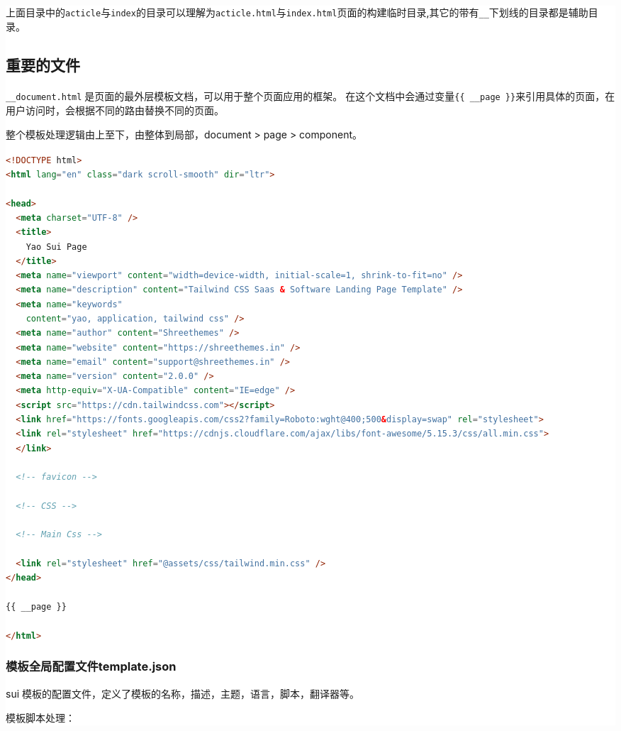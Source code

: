 上面目录中的`acticle`与`index`的目录可以理解为`acticle.html`与`index.html`页面的构建临时目录,其它的带有`__`下划线的目录都是辅助目录。

## 重要的文件

`__document.html` 是页面的最外层模板文档，可以用于整个页面应用的框架。 在这个文档中会通过变量`{{ __page }}`来引用具体的页面，在用户访问时，会根据不同的路由替换不同的页面。

整个模板处理逻辑由上至下，由整体到局部，document > page > component。

```html
<!DOCTYPE html>
<html lang="en" class="dark scroll-smooth" dir="ltr">

<head>
  <meta charset="UTF-8" />
  <title>
    Yao Sui Page
  </title>
  <meta name="viewport" content="width=device-width, initial-scale=1, shrink-to-fit=no" />
  <meta name="description" content="Tailwind CSS Saas & Software Landing Page Template" />
  <meta name="keywords"
    content="yao, application, tailwind css" />
  <meta name="author" content="Shreethemes" />
  <meta name="website" content="https://shreethemes.in" />
  <meta name="email" content="support@shreethemes.in" />
  <meta name="version" content="2.0.0" />
  <meta http-equiv="X-UA-Compatible" content="IE=edge" />
  <script src="https://cdn.tailwindcss.com"></script>
  <link href="https://fonts.googleapis.com/css2?family=Roboto:wght@400;500&display=swap" rel="stylesheet">
  <link rel="stylesheet" href="https://cdnjs.cloudflare.com/ajax/libs/font-awesome/5.15.3/css/all.min.css">
  </link>

  <!-- favicon -->

  <!-- CSS -->

  <!-- Main Css -->

  <link rel="stylesheet" href="@assets/css/tailwind.min.css" />
</head>

{{ __page }}

</html>
```

### 模板全局配置文件template.json

sui 模板的配置文件，定义了模板的名称，描述，主题，语言，脚本，翻译器等。

模板脚本处理：
